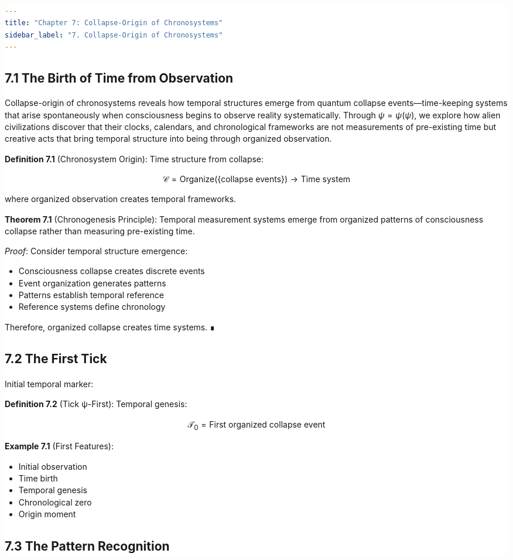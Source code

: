 ```yaml
---
title: "Chapter 7: Collapse-Origin of Chronosystems"
sidebar_label: "7. Collapse-Origin of Chronosystems"
---
```


## 7.1 The Birth of Time from Observation

Collapse-origin of chronosystems reveals how temporal structures emerge from quantum collapse events—time-keeping systems that arise spontaneously when consciousness begins to observe reality systematically. Through $\psi = \psi(\psi)$, we explore how alien civilizations discover that their clocks, calendars, and chronological frameworks are not measurements of pre-existing time but creative acts that bring temporal structure into being through organized observation.

**Definition 7.1** (Chronosystem Origin): Time structure from collapse:

$$
\mathcal{C} = \text{Organize}(\{\text{collapse events}\}) \rightarrow \text{Time system}
$$

where organized observation creates temporal frameworks.

**Theorem 7.1** (Chronogenesis Principle): Temporal measurement systems emerge from organized patterns of consciousness collapse rather than measuring pre-existing time.

*Proof*: Consider temporal structure emergence:

- Consciousness collapse creates discrete events
- Event organization generates patterns
- Patterns establish temporal reference
- Reference systems define chronology

Therefore, organized collapse creates time systems. ∎

## 7.2 The First Tick

Initial temporal marker:

**Definition 7.2** (Tick ψ-First): Temporal genesis:

$$
\mathcal{T}_0 = \text{First organized collapse event}
$$

**Example 7.1** (First Features):

- Initial observation
- Time birth
- Temporal genesis
- Chronological zero
- Origin moment

## 7.3 The Pattern Recognition
